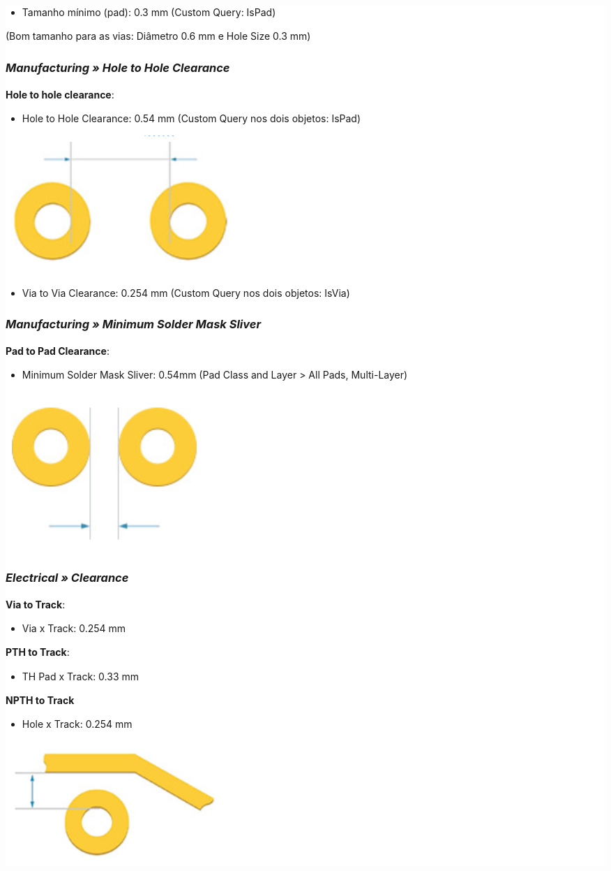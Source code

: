 
- Tamanho mínimo (pad): 0.3 mm (Custom Query: IsPad)

(Bom tamanho para as vias: Diâmetro 0.6 mm e Hole Size 0.3 mm)

### *Manufacturing » Hole to Hole Clearance*
**Hole to hole clearance**:
- Hole to Hole Clearance: 0.54 mm (Custom Query nos dois objetos: IsPad) 

![img](/img/docs/aurora/hardware/altium/drc/drc15.png)


- Via to Via Clearance: 0.254 mm (Custom Query nos dois objetos: IsVia)

### *Manufacturing » Minimum Solder Mask Sliver*
**Pad to Pad Clearance**:
- Minimum Solder Mask Sliver: 0.54mm (Pad Class and Layer > All Pads, Multi-Layer)

![img](/img/docs/aurora/hardware/altium/drc/drc16.png)

### *Electrical » Clearance*
**Via to Track**:
- Via x Track: 0.254 mm

**PTH to Track**:
- TH Pad x Track: 0.33 mm

**NPTH to Track**
- Hole x Track: 0.254 mm

![img](/img/docs/aurora/hardware/altium/drc/drc17.png)
